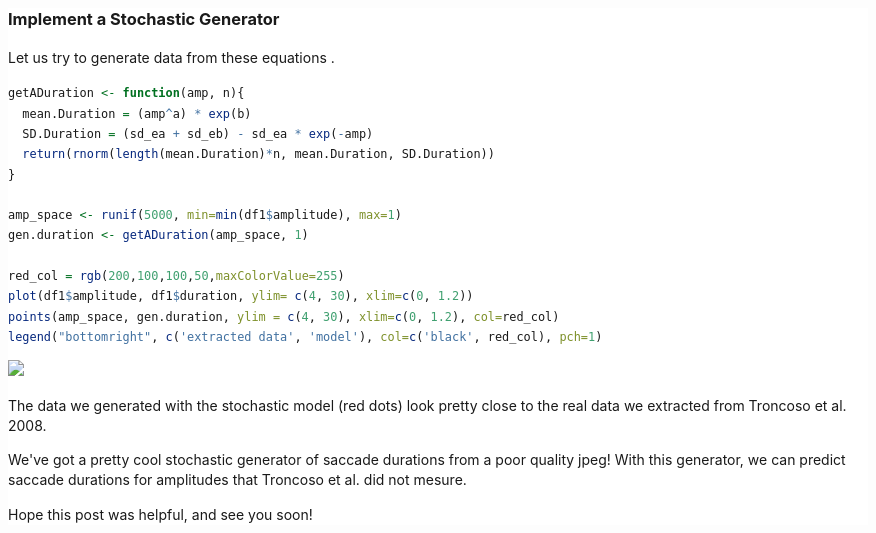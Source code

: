 ### Implement a Stochastic Generator

Let us try to generate data from these equations .

``` R
getADuration <- function(amp, n){
  mean.Duration = (amp^a) * exp(b)
  SD.Duration = (sd_ea + sd_eb) - sd_ea * exp(-amp)
  return(rnorm(length(mean.Duration)*n, mean.Duration, SD.Duration))
}

amp_space <- runif(5000, min=min(df1$amplitude), max=1)
gen.duration <- getADuration(amp_space, 1)

red_col = rgb(200,100,100,50,maxColorValue=255)
plot(df1$amplitude, df1$duration, ylim= c(4, 30), xlim=c(0, 1.2))
points(amp_space, gen.duration, ylim = c(4, 30), xlim=c(0, 1.2), col=red_col)
legend("bottomright", c('extracted data', 'model'), col=c('black', red_col), pch=1)
```

![](/Blog/img/research/analyseExtractedData_files/figure-markdown/unnamed-chunk-10-1.png)

The data we generated with the stochastic model (red dots) look pretty close to the real data we extracted from Troncoso et al. 2008.

We've got a pretty cool stochastic generator of saccade durations from a poor quality jpeg! With this generator, we can
predict saccade durations for amplitudes that Troncoso et al.
did not mesure.

Hope this post was helpful, and see you soon!
